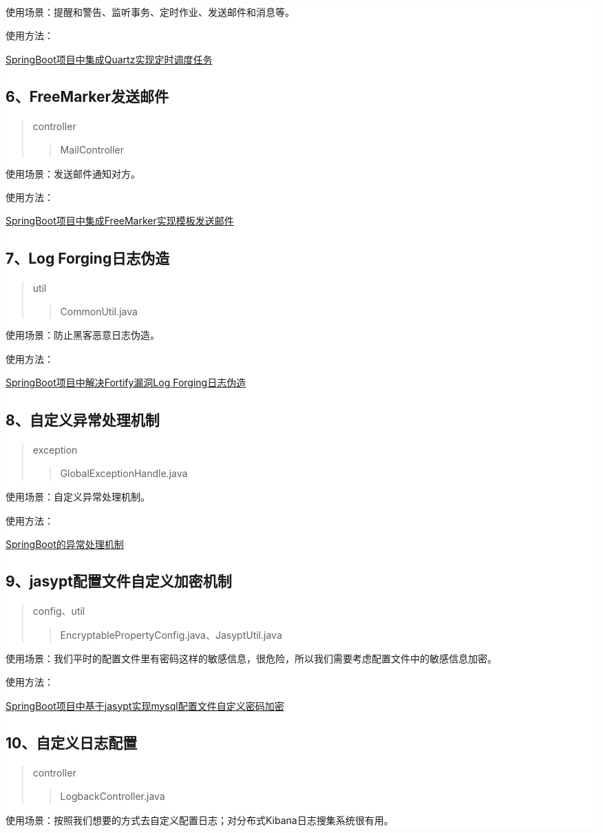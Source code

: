 使用场景：提醒和警告、监听事务、定时作业、发送邮件和消息等。

使用方法：

[SpringBoot项目中集成Quartz实现定时调度任务](https://blog.csdn.net/riemann_/article/details/93405380)

6、FreeMarker发送邮件
---

>controller
>>MailController

使用场景：发送邮件通知对方。

使用方法：

[SpringBoot项目中集成FreeMarker实现模板发送邮件](https://blog.csdn.net/riemann_/article/details/93380224)

7、Log Forging日志伪造
---

>util
>>CommonUtil.java

使用场景：防止黑客恶意日志伪造。

使用方法：

[SpringBoot项目中解决Fortify漏洞Log Forging日志伪造](https://blog.csdn.net/riemann_/article/details/93358316)

8、自定义异常处理机制
---

>exception
>>GlobalExceptionHandle.java

使用场景：自定义异常处理机制。

使用方法：

[SpringBoot的异常处理机制](https://blog.csdn.net/riemann_/article/details/91346014)

9、jasypt配置文件自定义加密机制
---

>config、util
>>EncryptablePropertyConfig.java、JasyptUtil.java

使用场景：我们平时的配置文件里有密码这样的敏感信息，很危险，所以我们需要考虑配置文件中的敏感信息加密。

使用方法：

[SpringBoot项目中基于jasypt实现mysql配置文件自定义密码加密](https://blog.csdn.net/riemann_/article/details/92245115)

10、自定义日志配置
---

>controller
>>LogbackController.java

使用场景：按照我们想要的方式去自定义配置日志；对分布式Kibana日志搜集系统很有用。
